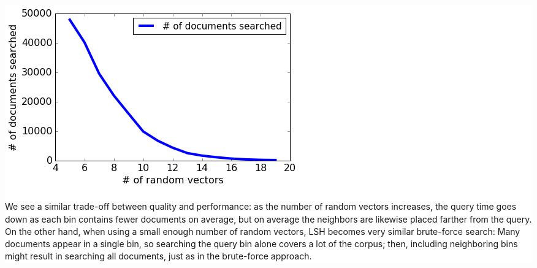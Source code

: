 

![png](output_108_3.png)


We see a similar trade-off between quality and performance: as the number of random vectors increases, the query time goes down as each bin contains fewer documents on average, but on average the neighbors are likewise placed farther from the query. On the other hand, when using a small enough number of random vectors, LSH becomes very similar brute-force search: Many documents appear in a single bin, so searching the query bin alone covers a lot of the corpus; then, including neighboring bins might result in searching all documents, just as in the brute-force approach.
